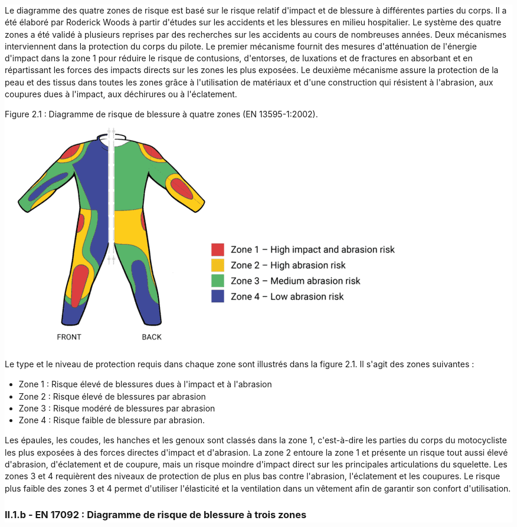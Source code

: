 Le diagramme des quatre zones de risque est basé sur le risque relatif d'impact et de blessure à différentes parties du corps. Il a été élaboré par Roderick Woods à partir d'études sur les accidents et les blessures en milieu hospitalier.
Le système des quatre zones a été validé à plusieurs reprises par des recherches sur les accidents au cours de nombreuses années.
Deux mécanismes interviennent dans la protection du corps du pilote. Le premier mécanisme fournit des mesures d'atténuation de l'énergie d'impact dans la zone 1 pour réduire le risque de contusions, d'entorses, de luxations et de fractures en absorbant et en répartissant les forces des impacts directs sur les zones les plus exposées. Le deuxième mécanisme assure la protection de la peau et des tissus dans toutes les zones grâce à l'utilisation de matériaux et d'une construction qui résistent à l'abrasion, aux coupures dues à l'impact, aux déchirures ou à l'éclatement.

Figure 2.1 : Diagramme de risque de blessure à quatre zones (EN 13595-1:2002).
![](Figure_2.1_Four-zone_injury_risk_diagram_EN_13595-1_2002.png "Figure 2.1 : Diagramme de risque de blessure sur quatre zones (EN 13595-1:2002)")

Le type et le niveau de protection requis dans chaque zone sont illustrés dans la figure 2.1. Il s'agit des zones suivantes :

* Zone 1 : Risque élevé de blessures dues à l'impact et à l'abrasion
* Zone 2 : Risque élevé de blessures par abrasion
* Zone 3 : Risque modéré de blessures par abrasion
* Zone 4 : Risque faible de blessure par abrasion.

Les épaules, les coudes, les hanches et les genoux sont classés dans la zone 1, c'est-à-dire les parties du corps du motocycliste les plus exposées à des forces directes d'impact et d'abrasion. La zone 2 entoure la zone 1 et présente un risque tout aussi élevé d'abrasion, d'éclatement et de coupure, mais un risque moindre d'impact direct sur les principales articulations du squelette. Les zones 3 et 4 requièrent des niveaux de protection de plus en plus bas contre l'abrasion, l'éclatement et les coupures. Le risque plus faible des zones 3 et 4 permet d'utiliser l'élasticité et la ventilation dans un vêtement afin de garantir son confort d'utilisation.

### II.1.b - EN 17092 : Diagramme de risque de blessure à trois zones
